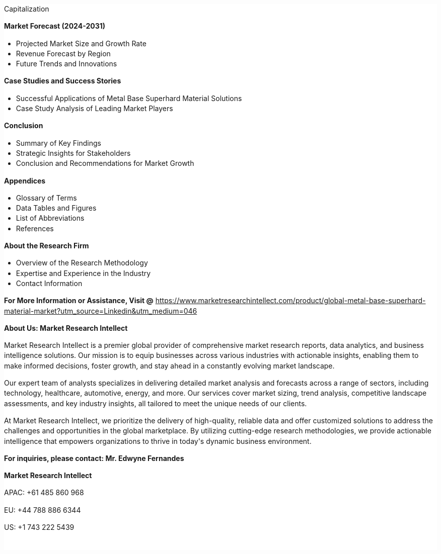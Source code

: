 Capitalization</li></ul><p><strong>Market Forecast (2024-2031)</strong></p><ul><li>Projected Market Size and Growth Rate</li><li>Revenue Forecast by Region</li><li>Future Trends and Innovations</li></ul><p><strong>Case Studies and Success Stories</strong></p><ul><li>Successful Applications of Metal Base Superhard Material Solutions</li><li>Case Study Analysis of Leading Market Players</li></ul><p><strong>Conclusion</strong></p><ul><li>Summary of Key Findings</li><li>Strategic Insights for Stakeholders</li><li>Conclusion and Recommendations for Market Growth</li></ul><p><strong>Appendices</strong></p><ul><li>Glossary of Terms</li><li>Data Tables and Figures</li><li>List of Abbreviations</li><li>References</li></ul><p><strong>About the Research Firm</strong></p><ul><li>Overview of the Research Methodology</li><li>Expertise and Experience in the Industry</li><li>Contact Information</li></ul></div><div class="article-main__content" data-test-id="publishing-text-block"><p><span class="font-[700]"><strong>For More Information or Assistance, Visit @</strong>&nbsp;<a href="https://www.marketresearchintellect.com/product/global-metal-base-superhard-material-market?utm_source=Linkedin&utm_medium=046">https://www.marketresearchintellect.com/product/global-metal-base-superhard-material-market?utm_source=Linkedin&utm_medium=046</a></span></p><p><strong>About Us: Market Research Intellect</strong></p><p>Market Research Intellect is a premier global provider of comprehensive market research reports, data analytics, and business intelligence solutions. Our mission is to equip businesses across various industries with actionable insights, enabling them to make informed decisions, foster growth, and stay ahead in a constantly evolving market landscape.</p><p>Our expert team of analysts specializes in delivering detailed market analysis and forecasts across a range of sectors, including technology, healthcare, automotive, energy, and more. Our services cover market sizing, trend analysis, competitive landscape assessments, and key industry insights, all tailored to meet the unique needs of our clients.</p><p>At Market Research Intellect, we prioritize the delivery of high-quality, reliable data and offer customized solutions to address the challenges and opportunities in the global marketplace. By utilizing cutting-edge research methodologies, we provide actionable intelligence that empowers organizations to thrive in today's dynamic business environment.</p><p><strong>For inquiries, please contact: Mr. Edwyne Fernandes</strong></p><p><strong>Market Research Intellect</strong></p><p>APAC: +61 485 860 968</p><p>EU: +44 788 886 6344</p><p>US: +1 743 222 5439</p></div><div class="article-main__content" data-test-id="publishing-text-block">&nbsp;</div>
